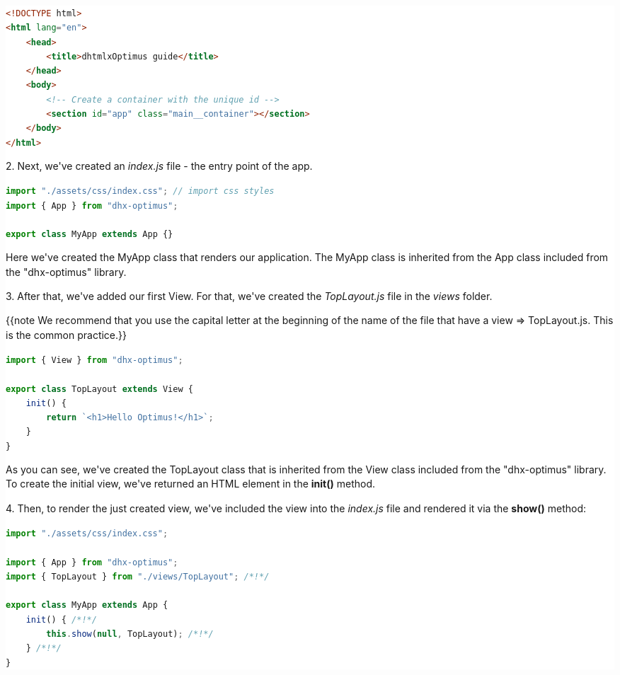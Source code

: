 ~~~html title="src/index.html"
<!DOCTYPE html>
<html lang="en">
	<head>
		<title>dhtmlxOptimus guide</title>
	</head>
	<body>
		<!-- Create a container with the unique id -->
		<section id="app" class="main__container"></section>
	</body>
</html>
~~~

2\. Next, we've created an *index.js* file - the entry point of the app. 

~~~js title="src/index.js"
import "./assets/css/index.css"; // import css styles
import { App } from "dhx-optimus";

export class MyApp extends App {}
~~~

Here we've created the MyApp class that renders our application. The MyApp class is inherited from the App class included from the "dhx-optimus" library. 

3\. After that, we've added our first View. For that, we've created the *TopLayout.js* file in the *views* folder. 

{{note We recommend that you use the capital letter at the beginning of the name of the file that have a view => TopLayout.js. This is the common practice.}}

~~~js title="src/views/TopLayout.js"
import { View } from "dhx-optimus";

export class TopLayout extends View {
	init() {
		return `<h1>Hello Optimus!</h1>`;
	}
}
~~~

As you can see, we've created the TopLayout class that is inherited from the View class included from the "dhx-optimus" library. To create the initial view, we've returned an HTML element in the **init()** method. 

4\. Then, to render the just created view, we've included the view into the *index.js* file and rendered it via the **show()** method:

~~~js title="src/index.js"
import "./assets/css/index.css";

import { App } from "dhx-optimus";
import { TopLayout } from "./views/TopLayout"; /*!*/

export class MyApp extends App {
	init() { /*!*/
		this.show(null, TopLayout); /*!*/
	} /*!*/
}
~~~
